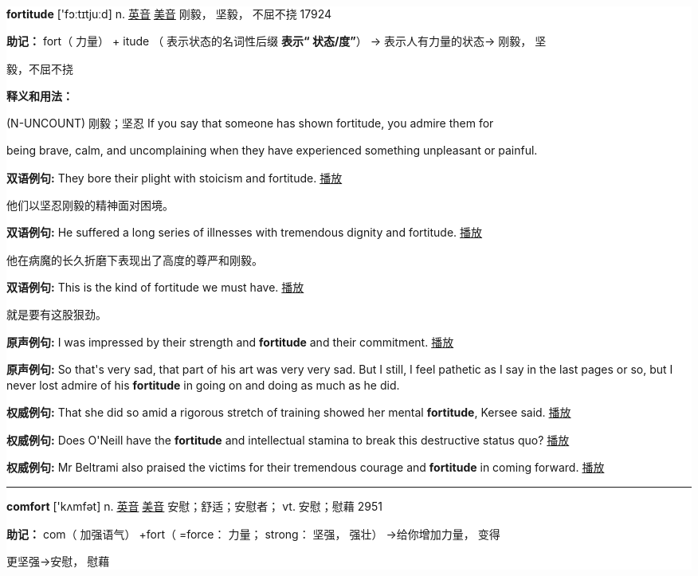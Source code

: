 **fortitude**  \['fɔːtɪtjuːd] n.  [英音](https://dict.youdao.com/dictvoice?audio=fortitude\&type=1)  [美音](https://dict.youdao.com/dictvoice?audio=fortitude\&type=2) 刚毅， 坚毅， 不屈不挠 17924

**助记：** fort（ 力量） + itude （ 表示状态的名词性后缀 **表示“ 状态/度”**） → 表示人有力量的状态→ 刚毅， 坚

毅，不屈不挠

**释义和用法：**

(N-UNCOUNT) 刚毅；坚忍 If you say that someone has shown fortitude, you admire them for

being brave, calm, and uncomplaining when they have experienced something unpleasant or painful.



**双语例句:** They bore their plight with stoicism and fortitude. [播放](https://dict.youdao.com/dictvoice?audio=They+bore+their+plight+with+stoicism+and+fortitude.&le=eng&le=eng&type=2)

他们以坚忍刚毅的精神面对困境。 

**双语例句:** He suffered a long series of illnesses with tremendous dignity and fortitude. [播放](https://dict.youdao.com/dictvoice?audio=He+suffered+a+long+series+of+illnesses+with+tremendous+dignity+and+fortitude.&le=eng&le=eng&type=2)

他在病魔的长久折磨下表现出了高度的尊严和刚毅。 

**双语例句:** This is the kind of fortitude we must have. [播放](https://dict.youdao.com/dictvoice?audio=This+is+the+kind+of+fortitude+we+must+have.&le=eng&le=eng&type=2)

就是要有这股狠劲。 

**原声例句:** I was impressed by their strength and **fortitude** and their commitment. [播放](https://dict.youdao.com/pureaudio?docid=-8559384346144859703)

**原声例句:** So that's very sad, that part of his art was very very sad. But I still, I feel pathetic as I say in the last pages or so, but I never lost admire of his **fortitude** in going on and doing as much as he did.



**权威例句:** That she did so amid a rigorous stretch of training showed her mental **fortitude**, Kersee said.  [播放](https://dict.youdao.com/dictvoice?audio=That+she+did+so+amid+a+rigorous+stretch+of+training+showed+her+mental+fortitude%2C+Kersee+said.+&le=eng&type=2)

**权威例句:** Does O'Neill have the **fortitude** and intellectual stamina to break this destructive status quo?  [播放](https://dict.youdao.com/dictvoice?audio=Does+O%27Neill+have+the+fortitude+and+intellectual+stamina+to+break+this+destructive+status+quo%3F+&le=eng&type=2)

**权威例句:** Mr Beltrami also praised the victims for their tremendous courage and **fortitude** in coming forward.  [播放](https://dict.youdao.com/dictvoice?audio=Mr+Beltrami+also+praised+the+victims+for+their+tremendous+courage+and+fortitude+in+coming+forward.+&le=eng&type=2)



***

**comfort**  \['kʌmfət] n.  [英音](https://dict.youdao.com/dictvoice?audio=comfort\&type=1)  [美音](https://dict.youdao.com/dictvoice?audio=comfort\&type=2) 安慰；舒适；安慰者； vt. 安慰；慰藉 2951

**助记：** com（ 加强语气） +fort（ =force： 力量； strong： 坚强， 强壮） →给你增加力量， 变得

更坚强→安慰， 慰藉
